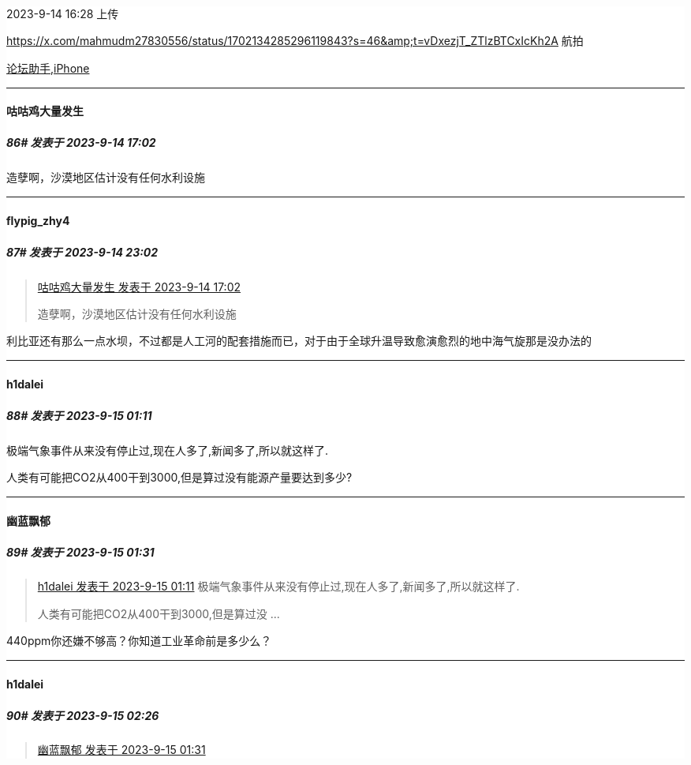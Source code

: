 2023-9-14 16:28 上传

https://x.com/mahmudm27830556/status/1702134285296119843?s=46&amp;t=vDxezjT_ZTlzBTCxIcKh2A
航拍

[论坛助手,iPhone](https://bbs.saraba1st.com/2b/forum.php?mod=viewthread&amp;tid=2029836)


*****

####  咕咕鸡大量发生  
##### 86#       发表于 2023-9-14 17:02

造孽啊，沙漠地区估计没有任何水利设施


*****

####  flypig_zhy4  
##### 87#       发表于 2023-9-14 23:02

<blockquote><a href="httphttps://bbs.saraba1st.com/2b/forum.php?mod=redirect&amp;goto=findpost&amp;pid=62404473&amp;ptid=2152510" target="_blank">咕咕鸡大量发生 发表于 2023-9-14 17:02</a>

造孽啊，沙漠地区估计没有任何水利设施</blockquote>
利比亚还有那么一点水坝，不过都是人工河的配套措施而已，对于由于全球升温导致愈演愈烈的地中海气旋那是没办法的


*****

####  h1dalei  
##### 88#       发表于 2023-9-15 01:11

极端气象事件从来没有停止过,现在人多了,新闻多了,所以就这样了.

人类有可能把CO2从400干到3000,但是算过没有能源产量要达到多少?


*****

####  幽蓝飘郁  
##### 89#       发表于 2023-9-15 01:31

<blockquote><a href="httphttps://bbs.saraba1st.com/2b/forum.php?mod=redirect&amp;goto=findpost&amp;pid=62411257&amp;ptid=2152510" target="_blank">h1dalei 发表于 2023-9-15 01:11</a>
极端气象事件从来没有停止过,现在人多了,新闻多了,所以就这样了.

人类有可能把CO2从400干到3000,但是算过没 ...</blockquote>
440ppm你还嫌不够高？你知道工业革命前是多少么？


*****

####  h1dalei  
##### 90#       发表于 2023-9-15 02:26

<blockquote><a href="httphttps://bbs.saraba1st.com/2b/forum.php?mod=redirect&amp;goto=findpost&amp;pid=62411372&amp;ptid=2152510" target="_blank">幽蓝飘郁 发表于 2023-9-15 01:31</a>
